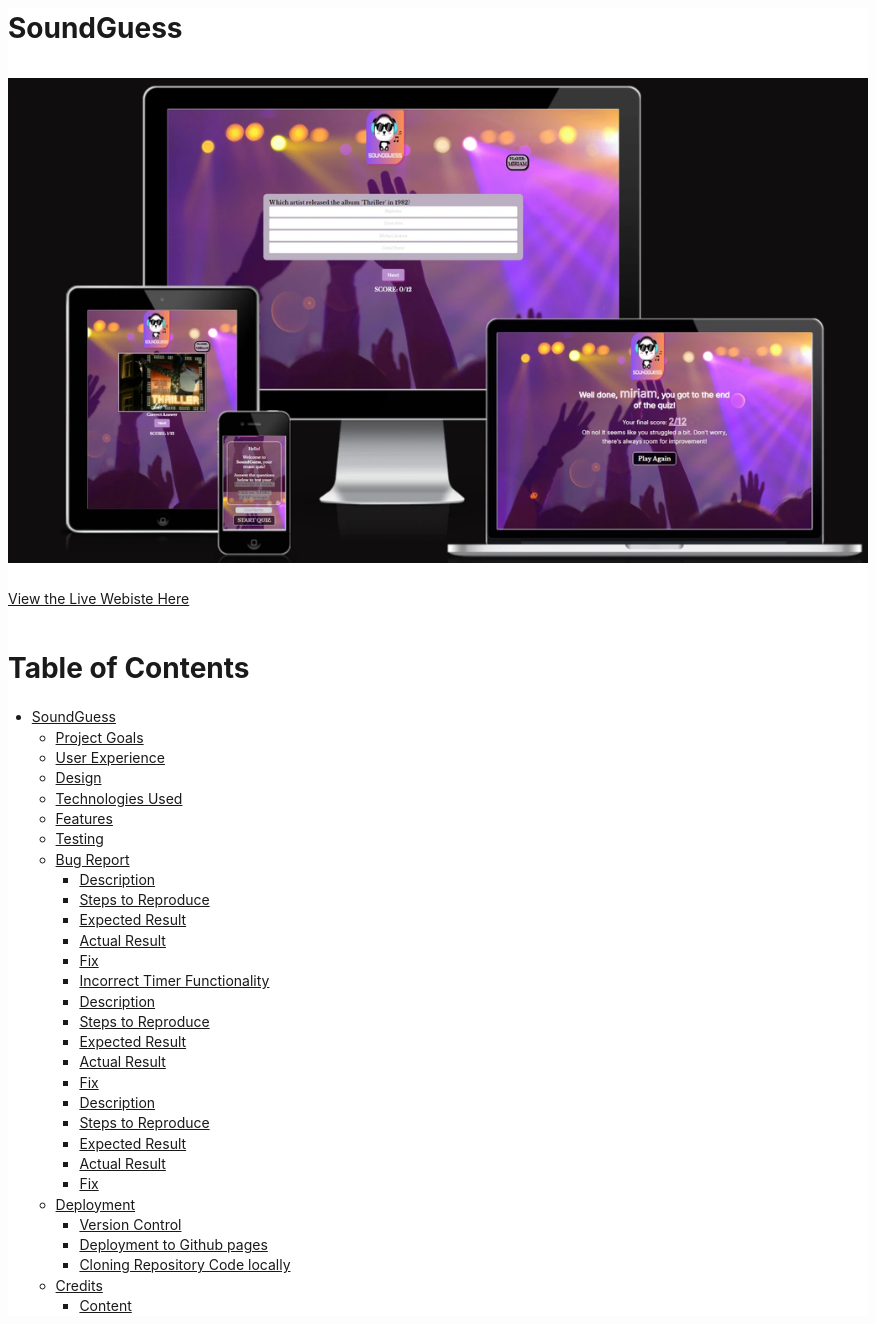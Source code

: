 # SoundGuess
![Responsive screenshot ](./documentation/responsive.webp)
---------
[View the Live Webiste Here](https://miriamdosantos.github.io/Sound-Guess/)  
# Table of Contents

- [SoundGuess](#soundguess)
  - [Project Goals](#project-goals)
  - [User Experience](#user-experience)
  - [Design](#design)
  - [Technologies Used](#technologies-used)
  - [Features](#features)
  - [Testing](#testing)
  - [Bug Report](#bug-report)
    - [Description](#description)
    - [Steps to Reproduce](#steps-to-reproduce)
    - [Expected Result](#expected-result)
    - [Actual Result](#actual-result)
    - [Fix](#fix)
    - [Incorrect Timer Functionality](#incorrect-timer-functionality)
    - [Description](#description-1)
    - [Steps to Reproduce](#steps-to-reproduce-1)
    - [Expected Result](#expected-result-1)
    - [Actual Result](#actual-result-1)
    - [Fix](#fix-1)
    - [Description](#description-2)
    - [Steps to Reproduce](#steps-to-reproduce-2)
    - [Expected Result](#expected-result-2)
    - [Actual Result](#actual-result-2)
    - [Fix](#fix-2)
  - [Deployment](#deployment)
    - [Version Control](#version-control)
    - [Deployment to Github pages](#deployment-to-github-pages)
    - [Cloning Repository Code locally](#cloning-repository-code-locally)
  - [Credits](#credits)
    - [Content](#content)